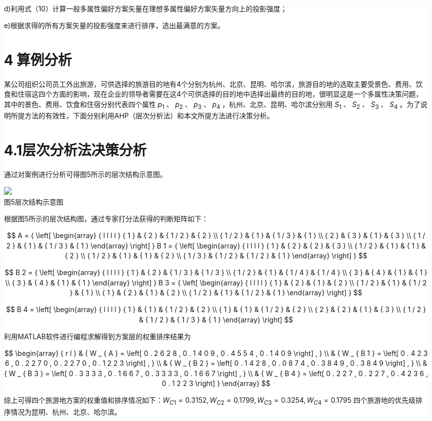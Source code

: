 d)利用式（10）计算一般多属性偏好方案矢量在理想多属性偏好方案矢量方向上的投影强度；

e)根据求得的所有方案矢量的投影强度来进行排序，选出最满意的方案。

# 4 算例分析

某公司组织公司员工外出旅游，可供选择的旅游目的地有4个分别为杭州、北京、昆明、哈尔滨，旅游目的地的选取主要受景色、费用、饮食和住宿这四个方面的影响，现在企业的领导者需要在这4个可供选择的目的地中选择出最终的目的地，很明显这是一个多属性决策问题，其中的景色、费用、饮食和住宿分别代表四个属性 $p _ { 1 }$ 、 ${ { p } _ { 2 } }$ 、 ${ p } _ { 3 }$ 、 $p _ { 4 }$ ，杭州、北京、昆明、哈尔滨分别用 $S _ { 1 }$ 、 $S _ { 2 }$ 、 $S _ { 3 }$ 、 $S _ { 4 }$ 。为了说明所提方法的有效性，下面分别利用AHP（层次分析法）和本文所提方法进行决策分析。

# 4.1层次分析法决策分析

通过对案例进行分析可得图5所示的层次结构示意图。

![](images/fe0d972155e3231dbdd714bce5a4a94ada7d083ef23f10541fad1a9ceaea0a4e.jpg)  
图5层次结构示意图

根据图5所示的层次结构图，通过专家打分法获得的判断矩阵如下：

$$
A = { \left[ \begin{array} { l l l l } { 1 } & { 2 } & { 1 / 2 } & { 2 } \\ { 1 / 2 } & { 1 } & { 1 / 3 } & { 1 } \\ { 2 } & { 3 } & { 1 } & { 3 } \\ { 1 / 2 } & { 1 } & { 1 / 3 } & { 1 } \end{array} \right] } B 1 = { \left[ \begin{array} { l l l l } { 1 } & { 2 } & { 2 } & { 3 } \\ { 1 / 2 } & { 1 } & { 1 } & { 2 } \\ { 1 / 2 } & { 1 } & { 1 } & { 2 } \\ { 1 / 3 } & { 1 / 2 } & { 1 / 2 } & { 1 } \end{array} \right] }
$$

$$
B 2 = { \left[ \begin{array} { l l l l } { 1 } & { 2 } & { 1 / 3 } & { 1 / 3 } \\ { 1 / 2 } & { 1 } & { 1 / 4 } & { 1 / 4 } \\ { 3 } & { 4 } & { 1 } & { 1 } \\ { 3 } & { 4 } & { 1 } & { 1 } \end{array} \right] } B 3 = { \left[ \begin{array} { l l l l } { 1 } & { 2 } & { 1 } & { 2 } \\ { 1 / 2 } & { 1 } & { 1 / 2 } & { 1 } \\ { 1 } & { 2 } & { 1 } & { 2 } \\ { 1 / 2 } & { 1 } & { 1 / 2 } & { 1 } \end{array} \right] }
$$

$$
B 4 = \left[ \begin{array} { l l l l } { 1 } & { 1 } & { 1 / 2 } & { 2 } \\ { 1 } & { 1 } & { 1 / 2 } & { 2 } \\ { 2 } & { 2 } & { 1 } & { 3 } \\ { 1 / 2 } & { 1 / 2 } & { 1 / 3 } & { 1 } \end{array} \right]
$$

利用MATLAB软件进行编程求解得到方案层的权重排序结果为

$$
\begin{array} { r l } & { W _ { A } = \left[ 0 . 2 6 2 8 , 0 . 1 4 0 9 , 0 . 4 5 5 4 , 0 . 1 4 0 9 \right] , } \\ & { W _ { B 1 } = \left[ 0 . 4 2 3 6 , 0 . 2 2 7 0 , 0 . 2 2 7 0 , 0 . 1 2 2 3 \right] , } \\ & { W _ { B 2 } = \left[ 0 . 1 4 2 8 , 0 . 0 8 7 4 , 0 . 3 8 4 9 , 0 . 3 8 4 9 \right] , } \\ & { W _ { B 3 } = \left[ 0 . 3 3 3 3 , 0 . 1 6 6 7 , 0 . 3 3 3 3 , 0 . 1 6 6 7 \right] , } \\ & { W _ { B 4 } = \left[ 0 . 2 2 7 , 0 . 2 2 7 , 0 . 4 2 3 6 , 0 . 1 2 2 3 \right] } \end{array}
$$

综上可得四个旅游地方案的权重值和排序情况如下：$W _ { C 1 } = 0 . 3 1 5 2 , W _ { C 2 } = 0 . 1 7 9 9 , W _ { C 3 } = 0 . 3 2 5 4 , W _ { C 4 } = 0 . 1 7 9 5$ 四个旅游地的优先级排序情况为昆明、杭州、北京、哈尔滨。
